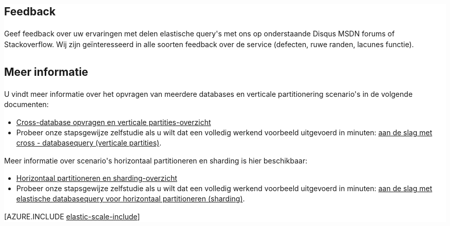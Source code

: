 ## <a name="feedback"></a>Feedback
Geef feedback over uw ervaringen met delen elastische query's met ons op onderstaande Disqus MSDN forums of Stackoverflow. Wij zijn geïnteresseerd in alle soorten feedback over de service (defecten, ruwe randen, lacunes functie).

## <a name="more-information"></a>Meer informatie

U vindt meer informatie over het opvragen van meerdere databases en verticale partitionering scenario's in de volgende documenten:

* [Cross-database opvragen en verticale partities-overzicht](sql-database-elastic-query-vertical-partitioning.md)
* Probeer onze stapsgewijze zelfstudie als u wilt dat een volledig werkend voorbeeld uitgevoerd in minuten: [aan de slag met cross - databasequery (verticale partities)](sql-database-elastic-query-getting-started-vertical.md).


Meer informatie over scenario's horizontaal partitioneren en sharding is hier beschikbaar:

* [Horizontaal partitioneren en sharding-overzicht](sql-database-elastic-query-horizontal-partitioning.md)
* Probeer onze stapsgewijze zelfstudie als u wilt dat een volledig werkend voorbeeld uitgevoerd in minuten: [aan de slag met elastische databasequery voor horizontaal partitioneren (sharding)](sql-database-elastic-query-getting-started.md).


[AZURE.INCLUDE [elastic-scale-include](../../includes/elastic-scale-include.md)]


[1]: ./media/sql-database-elastic-query-overview/overview.png
[2]: ./media/sql-database-elastic-query-overview/topology1.png
[3]: ./media/sql-database-elastic-query-overview/vertpartrrefdata.png
[4]: ./media/sql-database-elastic-query-overview/verticalpartitioning.png
[5]: ./media/sql-database-elastic-query-overview/horizontalpartitioning.png


